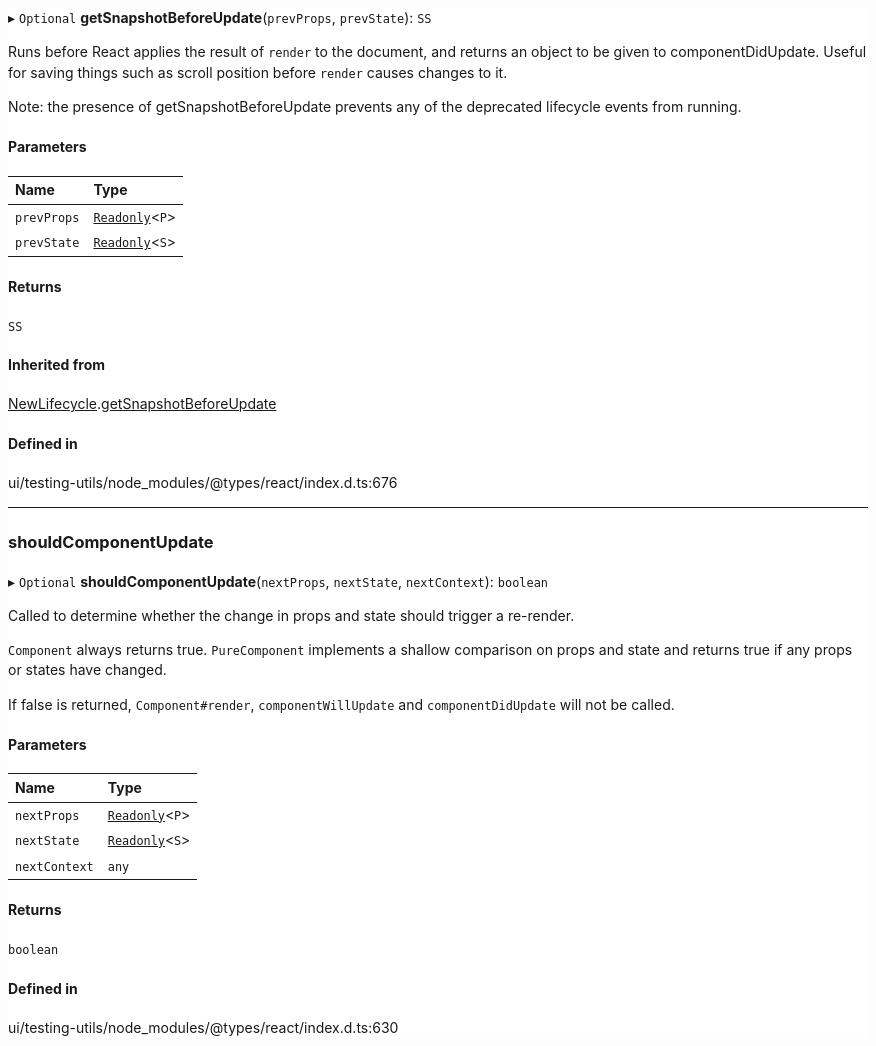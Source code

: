 ▸ `Optional` **getSnapshotBeforeUpdate**(`prevProps`, `prevState`): `SS`

Runs before React applies the result of `render` to the document, and
returns an object to be given to componentDidUpdate. Useful for saving
things such as scroll position before `render` causes changes to it.

Note: the presence of getSnapshotBeforeUpdate prevents any of the deprecated
lifecycle events from running.

#### Parameters

| Name | Type |
| :------ | :------ |
| `prevProps` | [`Readonly`](../modules/akashaproject_ui_awf_testing_utils._internal_.md#readonly)<`P`\> |
| `prevState` | [`Readonly`](../modules/akashaproject_ui_awf_testing_utils._internal_.md#readonly)<`S`\> |

#### Returns

`SS`

#### Inherited from

[NewLifecycle](akashaproject_ui_awf_testing_utils._internal_.NewLifecycle.md).[getSnapshotBeforeUpdate](akashaproject_ui_awf_testing_utils._internal_.NewLifecycle.md#getsnapshotbeforeupdate)

#### Defined in

ui/testing-utils/node_modules/@types/react/index.d.ts:676

___

### shouldComponentUpdate

▸ `Optional` **shouldComponentUpdate**(`nextProps`, `nextState`, `nextContext`): `boolean`

Called to determine whether the change in props and state should trigger a re-render.

`Component` always returns true.
`PureComponent` implements a shallow comparison on props and state and returns true if any
props or states have changed.

If false is returned, `Component#render`, `componentWillUpdate`
and `componentDidUpdate` will not be called.

#### Parameters

| Name | Type |
| :------ | :------ |
| `nextProps` | [`Readonly`](../modules/akashaproject_ui_awf_testing_utils._internal_.md#readonly)<`P`\> |
| `nextState` | [`Readonly`](../modules/akashaproject_ui_awf_testing_utils._internal_.md#readonly)<`S`\> |
| `nextContext` | `any` |

#### Returns

`boolean`

#### Defined in

ui/testing-utils/node_modules/@types/react/index.d.ts:630
